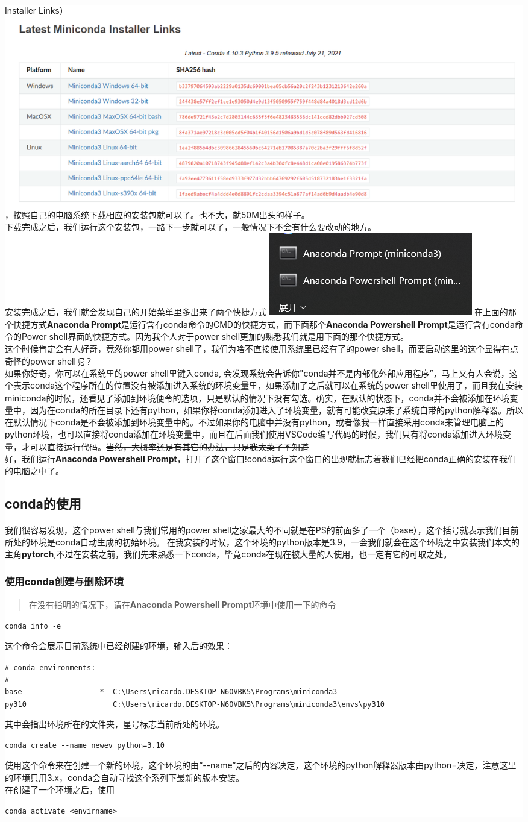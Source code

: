 Installer Links） ![下载链接](../img/屏幕截图%202021-11-14%20183328.png) ，按照自己的电脑系统下载相应的安装包就可以了。也不大，就50M出头的样子。   
下载完成之后，我们运行这个安装包，一路下一步就可以了，一般情况下不会有什么要改动的地方。   
安装完成之后，我们就会发现自己的开始菜单里多出来了两个快捷方式 ![快捷方式](../img/屏幕截图%202021-11-14%20192408.png)
在上面的那个快捷方式**Anaconda Prompt**是运行含有conda命令的CMD的快捷方式，而下面那个**Anaconda Powershell Prompt**是运行含有conda命令的Power shell界面的快捷方式。因为我个人对于power shell更加的熟悉我们就是用下面的那个快捷方式。   
这个时候肯定会有人好奇，竟然你都用power shell了，我们为啥不直接使用系统里已经有了的power shell，而要启动这里的这个显得有点奇怪的power shell呢？     
如果你好奇，你可以在系统里的power shell里键入conda, 会发现系统会告诉你"conda并不是内部化外部应用程序”，马上又有人会说，这个表示conda这个程序所在的位置没有被添加进入系统的环境变量里，如果添加了之后就可以在系统的power shell里使用了，而且我在安装miniconda的时候，还看见了添加到环境便令的选项，只是默认的情况下没有勾选。确实，在默认的状态下，conda并不会被添加在环境变量中，因为在conda的所在目录下还有python，如果你将conda添加进入了环境变量，就有可能改变原来了系统自带的python解释器。所以在默认情况下conda是不会被添加到环境变量中的。不过如果你的电脑中并没有python，或者像我一样直接采用conda来管理电脑上的python环境，也可以直接将conda添加在环境变量中，而且在后面我们使用VSCode编写代码的时候，我们只有将conda添加进入环境变量，才可以直接运行代码。~~当然，大概率还是有其它的办法，只是我太菜了不知道~~    
好，我们运行**Anaconda Powershell Prompt**，打开了这个窗口[!conda运行](../img/屏幕截图%202021-11-14%20194448.png)这个窗口的出现就标志着我们已经把conda正确的安装在我们的电脑之中了。   

## conda的使用

我们很容易发现，这个power shell与我们常用的power shell之家最大的不同就是在PS的前面多了一个（base），这个括号就表示我们目前所处的环境是conda自动生成的初始环境。
在我安装的时候，这个环境的python版本是3.9，一会我们就会在这个环境之中安装我们本文的主角**pytorch**,不过在安装之前，我们先来熟悉一下conda，毕竟conda在现在被大量的人使用，也一定有它的可取之处。   

### 使用conda创建与删除环境
> 在没有指明的情况下，请在**Anaconda Powershell Prompt**环境中使用一下的命令
```
conda info -e
```
这个命令会展示目前系统中已经创建的环境，输入后的效果：
```
# conda environments:
#
base                  *  C:\Users\ricardo.DESKTOP-N6OVBK5\Programs\miniconda3
py310                    C:\Users\ricardo.DESKTOP-N6OVBK5\Programs\miniconda3\envs\py310
```
其中会指出环境所在的文件夹，星号标志当前所处的环境。  
```
conda create --name newev python=3.10
```
使用这个命令来在创建一个新的环境，这个环境的由“--name”之后的内容决定，这个环境的python解释器版本由python=决定，注意这里的环境只用3.x，conda会自动寻找这个系列下最新的版本安装。   
在创建了一个环境之后，使用
```
conda activate <envirname>
```
